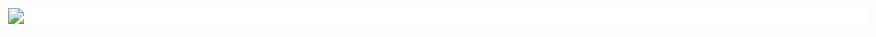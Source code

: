 [](https://mp.weixin.qq.com/s?__biz=MzIwNjYwMTMyNQ==&mid=2247486604&idx=2&sn=eeba68112676bad361e39dfb4b92eda1&scene=21#wechat_redirect)  
  
  
![](https://mmbiz.qpic.cn/mmbiz_gif/f0ibSzjpDC6paVE8bibsbGUXCNsy3xEs3Gqic9Ac2n1DWsGx8xJcdhob6bGsWQ5AVvibzeBXw4UN3T2vrud7VFVVNA/640?wx_fmt=gif&wxfrom=5&wx_lazy=1 "")  
  
